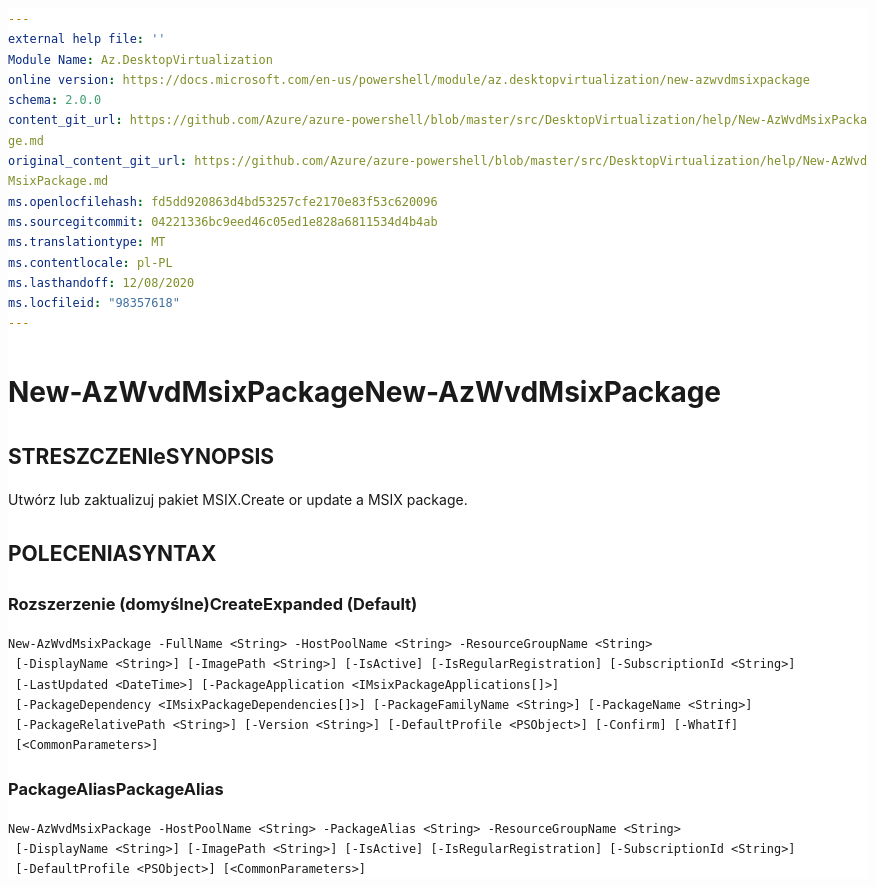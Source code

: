 ```yaml
---
external help file: ''
Module Name: Az.DesktopVirtualization
online version: https://docs.microsoft.com/en-us/powershell/module/az.desktopvirtualization/new-azwvdmsixpackage
schema: 2.0.0
content_git_url: https://github.com/Azure/azure-powershell/blob/master/src/DesktopVirtualization/help/New-AzWvdMsixPackage.md
original_content_git_url: https://github.com/Azure/azure-powershell/blob/master/src/DesktopVirtualization/help/New-AzWvdMsixPackage.md
ms.openlocfilehash: fd5dd920863d4bd53257cfe2170e83f53c620096
ms.sourcegitcommit: 04221336bc9eed46c05ed1e828a6811534d4b4ab
ms.translationtype: MT
ms.contentlocale: pl-PL
ms.lasthandoff: 12/08/2020
ms.locfileid: "98357618"
---
```

# <span data-ttu-id="e3262-101">New-AzWvdMsixPackage</span><span class="sxs-lookup"><span data-stu-id="e3262-101">New-AzWvdMsixPackage</span></span>

## <span data-ttu-id="e3262-102">STRESZCZENIe</span><span class="sxs-lookup"><span data-stu-id="e3262-102">SYNOPSIS</span></span>
<span data-ttu-id="e3262-103">Utwórz lub zaktualizuj pakiet MSIX.</span><span class="sxs-lookup"><span data-stu-id="e3262-103">Create or update a MSIX package.</span></span>

## <span data-ttu-id="e3262-104">POLECENIA</span><span class="sxs-lookup"><span data-stu-id="e3262-104">SYNTAX</span></span>

### <span data-ttu-id="e3262-105">Rozszerzenie (domyślne)</span><span class="sxs-lookup"><span data-stu-id="e3262-105">CreateExpanded (Default)</span></span>
```
New-AzWvdMsixPackage -FullName <String> -HostPoolName <String> -ResourceGroupName <String>
 [-DisplayName <String>] [-ImagePath <String>] [-IsActive] [-IsRegularRegistration] [-SubscriptionId <String>]
 [-LastUpdated <DateTime>] [-PackageApplication <IMsixPackageApplications[]>]
 [-PackageDependency <IMsixPackageDependencies[]>] [-PackageFamilyName <String>] [-PackageName <String>]
 [-PackageRelativePath <String>] [-Version <String>] [-DefaultProfile <PSObject>] [-Confirm] [-WhatIf]
 [<CommonParameters>]
```

### <span data-ttu-id="e3262-106">PackageAlias</span><span class="sxs-lookup"><span data-stu-id="e3262-106">PackageAlias</span></span>
```
New-AzWvdMsixPackage -HostPoolName <String> -PackageAlias <String> -ResourceGroupName <String>
 [-DisplayName <String>] [-ImagePath <String>] [-IsActive] [-IsRegularRegistration] [-SubscriptionId <String>]
 [-DefaultProfile <PSObject>] [<CommonParameters>]
```
